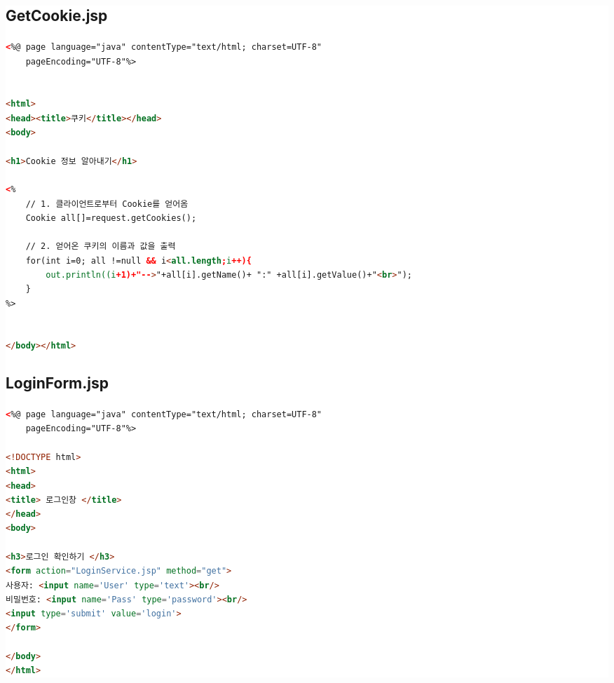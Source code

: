 ## GetCookie.jsp

~~~html
<%@ page language="java" contentType="text/html; charset=UTF-8"
    pageEncoding="UTF-8"%>


<html>
<head><title>쿠키</title></head>
<body>	

<h1>Cookie 정보 알아내기</h1>

<%	
	// 1. 클라이언트로부터 Cookie를 얻어옴 
	Cookie all[]=request.getCookies();

	// 2. 얻어온 쿠키의 이름과 값을 출력
	for(int i=0; all !=null && i<all.length;i++){
		out.println((i+1)+"-->"+all[i].getName()+ ":" +all[i].getValue()+"<br>");
	}
%>


</body></html>
~~~

## LoginForm.jsp

~~~html
<%@ page language="java" contentType="text/html; charset=UTF-8"
    pageEncoding="UTF-8"%>
    
<!DOCTYPE html>
<html>
<head>
<title> 로그인창 </title>
</head>
<body>

<h3>로그인 확인하기 </h3> 
<form action="LoginService.jsp" method="get">
사용자: <input name='User' type='text'><br/>
비밀번호: <input name='Pass' type='password'><br/>
<input type='submit' value='login'> 
</form>

</body>
</html>
~~~
